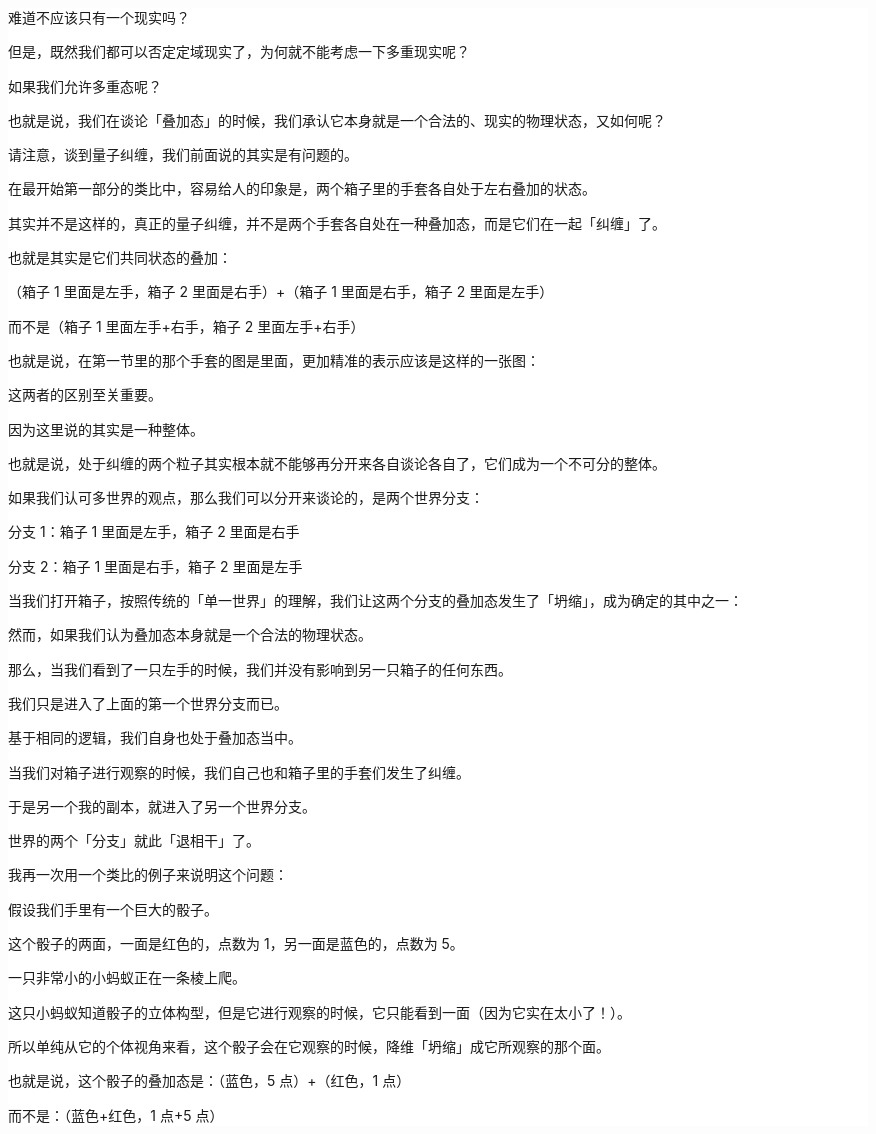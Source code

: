 难道不应该只有一个现实吗？

但是，既然我们都可以否定定域现实了，为何就不能考虑一下多重现实呢？

如果我们允许多重态呢？

也就是说，我们在谈论「叠加态」的时候，我们承认它本身就是一个合法的、现实的物理状态，又如何呢？

请注意，谈到量子纠缠，我们前面说的其实是有问题的。

在最开始第一部分的类比中，容易给人的印象是，两个箱子里的手套各自处于左右叠加的状态。

其实并不是这样的，真正的量子纠缠，并不是两个手套各自处在一种叠加态，而是它们在一起「纠缠」了。

也就是其实是它们共同状态的叠加：

（箱子 1 里面是左手，箱子 2 里面是右手）+（箱子 1 里面是右手，箱子 2 里面是左手）

而不是（箱子 1 里面左手+右手，箱子 2 里面左手+右手）

也就是说，在第一节里的那个手套的图是里面，更加精准的表示应该是这样的一张图：

这两者的区别至关重要。

因为这里说的其实是一种整体。

也就是说，处于纠缠的两个粒子其实根本就不能够再分开来各自谈论各自了，它们成为一个不可分的整体。

如果我们认可多世界的观点，那么我们可以分开来谈论的，是两个世界分支：

分支 1：箱子 1 里面是左手，箱子 2 里面是右手

分支 2：箱子 1 里面是右手，箱子 2 里面是左手

当我们打开箱子，按照传统的「单一世界」的理解，我们让这两个分支的叠加态发生了「坍缩」，成为确定的其中之一：

然而，如果我们认为叠加态本身就是一个合法的物理状态。

那么，当我们看到了一只左手的时候，我们并没有影响到另一只箱子的任何东西。

我们只是进入了上面的第一个世界分支而已。

基于相同的逻辑，我们自身也处于叠加态当中。

当我们对箱子进行观察的时候，我们自己也和箱子里的手套们发生了纠缠。

于是另一个我的副本，就进入了另一个世界分支。

世界的两个「分支」就此「退相干」了。

我再一次用一个类比的例子来说明这个问题：

假设我们手里有一个巨大的骰子。

这个骰子的两面，一面是红色的，点数为 1，另一面是蓝色的，点数为 5。

一只非常小的小蚂蚁正在一条棱上爬。

这只小蚂蚁知道骰子的立体构型，但是它进行观察的时候，它只能看到一面（因为它实在太小了！）。

所以单纯从它的个体视角来看，这个骰子会在它观察的时候，降维「坍缩」成它所观察的那个面。

也就是说，这个骰子的叠加态是：（蓝色，5 点）+（红色，1 点）

而不是：（蓝色+红色，1 点+5 点）
